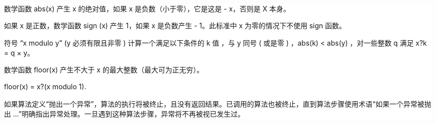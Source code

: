 数学函数 abs(x) 产生 x 的绝对值，如果 x 是负数（小于零），它是这是 - x，否则是 X 本身。

如果 x 是正数，数学函数 sign (x) 产生 1，如果 x 是负数产生 - 1。此标准中 x 为零的情况下不使用 sign 函数。

符号 “x modulo y” (y 必须有限且非零 ) 计算一个满足以下条件的 k 值 ，与 y 同号 ( 或是零 ) ，abs(k) < abs(y) ，对一些整数 q 满足 x?k = q × y。

数学函数 floor(x) 产生不大于 x 的最大整数（最大可为正无穷）。

floor(x) = x?(x modulo 1).

如果算法定义“抛出一个异常”，算法的执行将被终止，且没有返回结果。已调用的算法也被终止，直到算法步骤使用术语“如果一个异常被抛出 ...”明确指出异常处理。一旦遇到这种算法步骤，异常将不再被视已发生过。